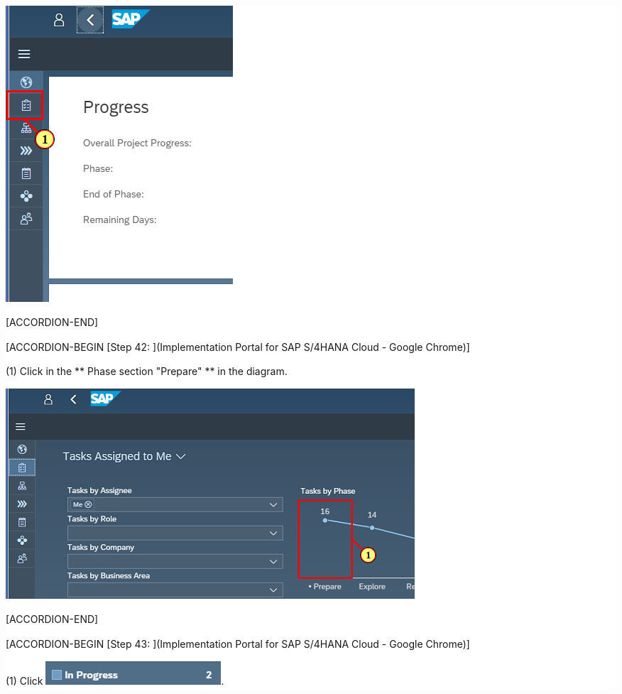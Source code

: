 ![Implementation Portal for SAP S/4HANA Cloud - Google Chrome](Markdown_files/img_039.png "Implementation Portal for SAP S/4HANA Cloud - Google Chrome")

[ACCORDION-END]

[ACCORDION-BEGIN [Step 42: ](Implementation Portal for SAP S/4HANA Cloud - Google Chrome)]



\(1\) Click in the ** Phase section "Prepare" ** in the diagram.

![Implementation Portal for SAP S/4HANA Cloud - Google Chrome](Markdown_files/img_040.png "Implementation Portal for SAP S/4HANA Cloud - Google Chrome")

[ACCORDION-END]

[ACCORDION-BEGIN [Step 43: ](Implementation Portal for SAP S/4HANA Cloud - Google Chrome)]



\(1\) Click  ![](Markdown_files/fieldicon_101.png).
